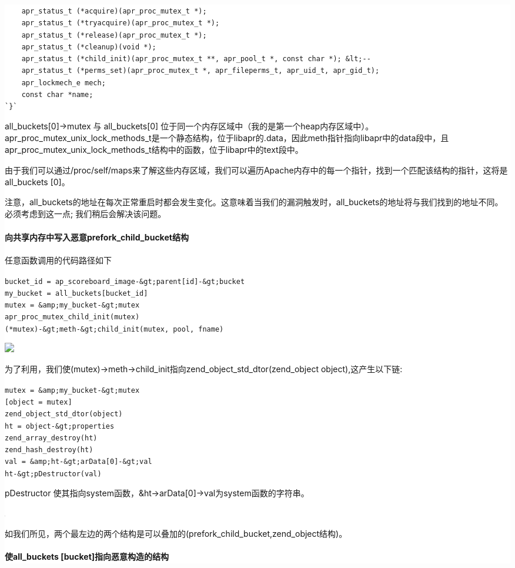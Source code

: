 ```
    apr_status_t (*acquire)(apr_proc_mutex_t *);
    apr_status_t (*tryacquire)(apr_proc_mutex_t *);
    apr_status_t (*release)(apr_proc_mutex_t *);
    apr_status_t (*cleanup)(void *);
    apr_status_t (*child_init)(apr_proc_mutex_t **, apr_pool_t *, const char *); &lt;--
    apr_status_t (*perms_set)(apr_proc_mutex_t *, apr_fileperms_t, apr_uid_t, apr_gid_t);
    apr_lockmech_e mech;
    const char *name;
`}`
```

all_buckets[0]-&gt;mutex 与 all_buckets[0] 位于同一个内存区域中（我的是第一个heap内存区域中）。apr_proc_mutex_unix_lock_methods_t是一个静态结构，位于libapr的.data，因此meth指针指向libapr中的data段中，且apr_proc_mutex_unix_lock_methods_t结构中的函数，位于libapr中的text段中。

由于我们可以通过/proc/self/maps来了解这些内存区域，我们可以遍历Apache内存中的每一个指针，找到一个匹配该结构的指针，这将是all_buckets [0]。

注意，all_buckets的地址在每次正常重启时都会发生变化。这意味着当我们的漏洞触发时，all_buckets的地址将与我们找到的地址不同。 必须考虑到这一点; 我们稍后会解决该问题。

#### 向共享内存中写入恶意prefork_child_bucket结构

任意函数调用的代码路径如下

```
bucket_id = ap_scoreboard_image-&gt;parent[id]-&gt;bucket
my_bucket = all_buckets[bucket_id]
mutex = &amp;my_bucket-&gt;mutex
apr_proc_mutex_child_init(mutex)
(*mutex)-&gt;meth-&gt;child_init(mutex, pool, fname)
```

[![](https://cfreal.github.io/images/carpe-diem-cve-2019-0211-apache-local-root/1.png)](https://cfreal.github.io/images/carpe-diem-cve-2019-0211-apache-local-root/1.png)

为了利用，我们使(mutex)-&gt;meth-&gt;child_init指向zend_object_std_dtor(zend_object object),这产生以下链:

```
mutex = &amp;my_bucket-&gt;mutex
[object = mutex]
zend_object_std_dtor(object)
ht = object-&gt;properties
zend_array_destroy(ht)
zend_hash_destroy(ht)
val = &amp;ht-&gt;arData[0]-&gt;val
ht-&gt;pDestructor(val)
```

pDestructor 使其指向system函数，&amp;ht-&gt;arData[0]-&gt;val为system函数的字符串。

[![](data:image/png;base64,iVBORw0KGgoAAAANSUhEUgAAAAEAAAABCAYAAAAfFcSJAAAAAXNSR0IArs4c6QAAAARnQU1BAACxjwv8YQUAAAAJcEhZcwAADsQAAA7EAZUrDhsAAAANSURBVBhXYzh8+PB/AAffA0nNPuCLAAAAAElFTkSuQmCC)](https://cfreal.github.io/images/carpe-diem-cve-2019-0211-apache-local-root/2.png)

如我们所见，两个最左边的两个结构是可以叠加的(prefork_child_bucket,zend_object结构)。

#### 使all_buckets [bucket]指向恶意构造的结构
